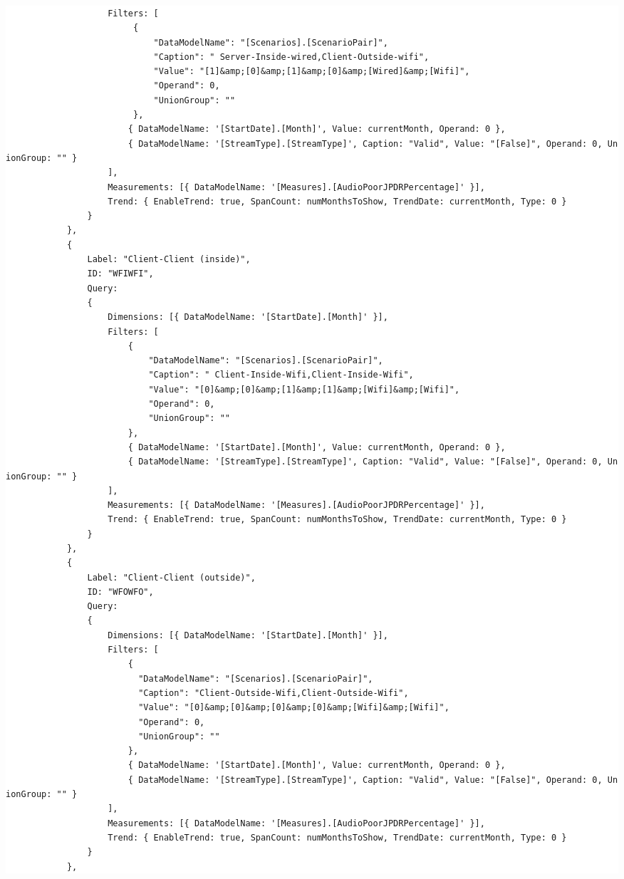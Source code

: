 ```
                    Filters: [
                         {
                             "DataModelName": "[Scenarios].[ScenarioPair]",
                             "Caption": " Server-Inside-wired,Client-Outside-wifi",
                             "Value": "[1]&amp;[0]&amp;[1]&amp;[0]&amp;[Wired]&amp;[Wifi]",
                             "Operand": 0,
                             "UnionGroup": ""
                         },
                        { DataModelName: '[StartDate].[Month]', Value: currentMonth, Operand: 0 },
                        { DataModelName: '[StreamType].[StreamType]', Caption: "Valid", Value: "[False]", Operand: 0, UnionGroup: "" }
                    ],
                    Measurements: [{ DataModelName: '[Measures].[AudioPoorJPDRPercentage]' }],
                    Trend: { EnableTrend: true, SpanCount: numMonthsToShow, TrendDate: currentMonth, Type: 0 }
                }
            },
            {
                Label: "Client-Client (inside)",
                ID: "WFIWFI",
                Query:
                {
                    Dimensions: [{ DataModelName: '[StartDate].[Month]' }],
                    Filters: [
                        {
                            "DataModelName": "[Scenarios].[ScenarioPair]",
                            "Caption": " Client-Inside-Wifi,Client-Inside-Wifi",
                            "Value": "[0]&amp;[0]&amp;[1]&amp;[1]&amp;[Wifi]&amp;[Wifi]",
                            "Operand": 0,
                            "UnionGroup": ""
                        },
                        { DataModelName: '[StartDate].[Month]', Value: currentMonth, Operand: 0 },
                        { DataModelName: '[StreamType].[StreamType]', Caption: "Valid", Value: "[False]", Operand: 0, UnionGroup: "" }
                    ],
                    Measurements: [{ DataModelName: '[Measures].[AudioPoorJPDRPercentage]' }],
                    Trend: { EnableTrend: true, SpanCount: numMonthsToShow, TrendDate: currentMonth, Type: 0 }
                }
            },
            {
                Label: "Client-Client (outside)",
                ID: "WFOWFO",
                Query:
                {
                    Dimensions: [{ DataModelName: '[StartDate].[Month]' }],
                    Filters: [
                        {
                          "DataModelName": "[Scenarios].[ScenarioPair]",
                          "Caption": "Client-Outside-Wifi,Client-Outside-Wifi",
                          "Value": "[0]&amp;[0]&amp;[0]&amp;[0]&amp;[Wifi]&amp;[Wifi]",
                          "Operand": 0,
                          "UnionGroup": ""
                        },
                        { DataModelName: '[StartDate].[Month]', Value: currentMonth, Operand: 0 },
                        { DataModelName: '[StreamType].[StreamType]', Caption: "Valid", Value: "[False]", Operand: 0, UnionGroup: "" }
                    ],
                    Measurements: [{ DataModelName: '[Measures].[AudioPoorJPDRPercentage]' }],
                    Trend: { EnableTrend: true, SpanCount: numMonthsToShow, TrendDate: currentMonth, Type: 0 }
                }
            },
```
